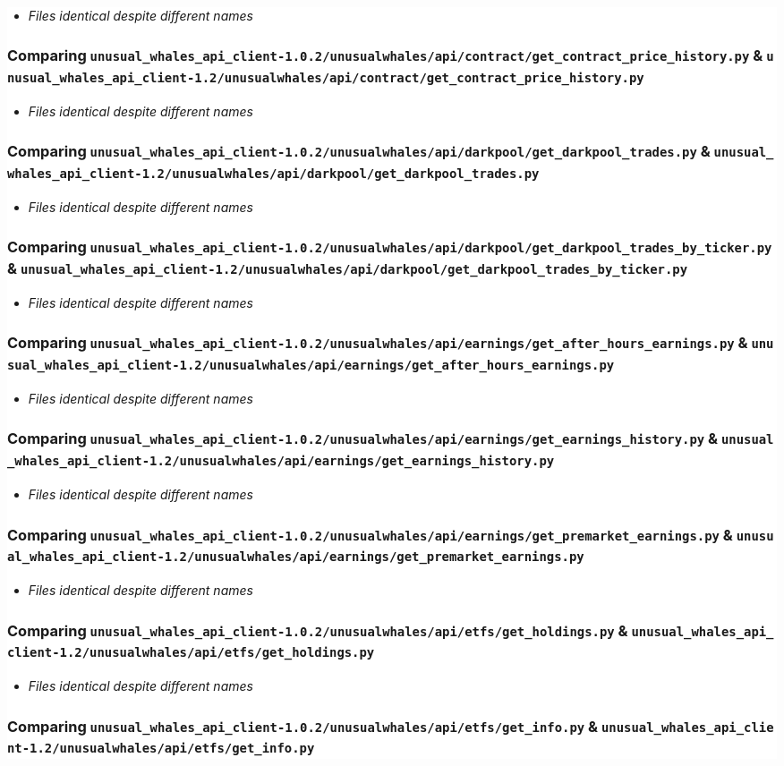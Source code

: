  * *Files identical despite different names*

### Comparing `unusual_whales_api_client-1.0.2/unusualwhales/api/contract/get_contract_price_history.py` & `unusual_whales_api_client-1.2/unusualwhales/api/contract/get_contract_price_history.py`

 * *Files identical despite different names*

### Comparing `unusual_whales_api_client-1.0.2/unusualwhales/api/darkpool/get_darkpool_trades.py` & `unusual_whales_api_client-1.2/unusualwhales/api/darkpool/get_darkpool_trades.py`

 * *Files identical despite different names*

### Comparing `unusual_whales_api_client-1.0.2/unusualwhales/api/darkpool/get_darkpool_trades_by_ticker.py` & `unusual_whales_api_client-1.2/unusualwhales/api/darkpool/get_darkpool_trades_by_ticker.py`

 * *Files identical despite different names*

### Comparing `unusual_whales_api_client-1.0.2/unusualwhales/api/earnings/get_after_hours_earnings.py` & `unusual_whales_api_client-1.2/unusualwhales/api/earnings/get_after_hours_earnings.py`

 * *Files identical despite different names*

### Comparing `unusual_whales_api_client-1.0.2/unusualwhales/api/earnings/get_earnings_history.py` & `unusual_whales_api_client-1.2/unusualwhales/api/earnings/get_earnings_history.py`

 * *Files identical despite different names*

### Comparing `unusual_whales_api_client-1.0.2/unusualwhales/api/earnings/get_premarket_earnings.py` & `unusual_whales_api_client-1.2/unusualwhales/api/earnings/get_premarket_earnings.py`

 * *Files identical despite different names*

### Comparing `unusual_whales_api_client-1.0.2/unusualwhales/api/etfs/get_holdings.py` & `unusual_whales_api_client-1.2/unusualwhales/api/etfs/get_holdings.py`

 * *Files identical despite different names*

### Comparing `unusual_whales_api_client-1.0.2/unusualwhales/api/etfs/get_info.py` & `unusual_whales_api_client-1.2/unusualwhales/api/etfs/get_info.py`
